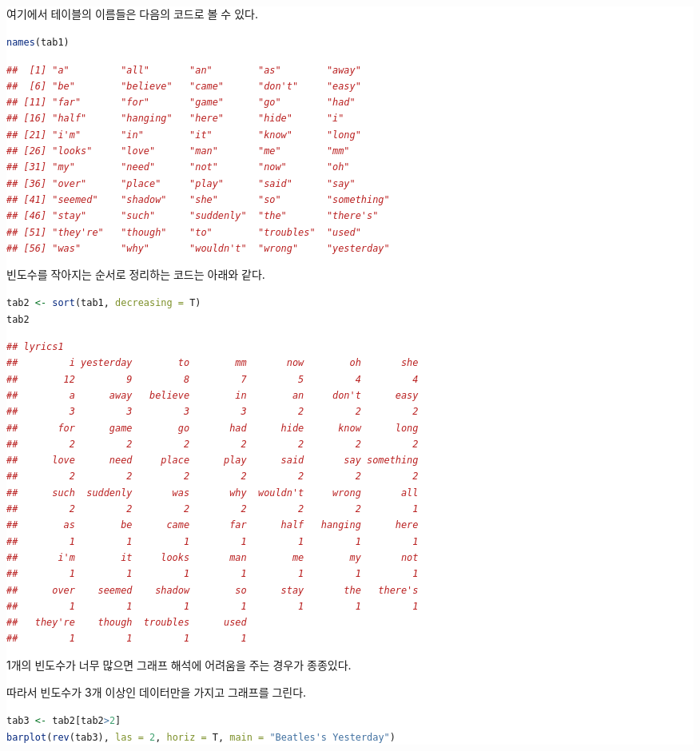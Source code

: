 여기에서 테이블의 이름들은 다음의 코드로 볼 수 있다.
```r
names(tab1)
```
```r
##  [1] "a"         "all"       "an"        "as"        "away"     
##  [6] "be"        "believe"   "came"      "don't"     "easy"     
## [11] "far"       "for"       "game"      "go"        "had"      
## [16] "half"      "hanging"   "here"      "hide"      "i"        
## [21] "i'm"       "in"        "it"        "know"      "long"     
## [26] "looks"     "love"      "man"       "me"        "mm"       
## [31] "my"        "need"      "not"       "now"       "oh"       
## [36] "over"      "place"     "play"      "said"      "say"      
## [41] "seemed"    "shadow"    "she"       "so"        "something"
## [46] "stay"      "such"      "suddenly"  "the"       "there's"  
## [51] "they're"   "though"    "to"        "troubles"  "used"     
## [56] "was"       "why"       "wouldn't"  "wrong"     "yesterday"
```

빈도수를 작아지는 순서로 정리하는 코드는 아래와 같다.
```r
tab2 <- sort(tab1, decreasing = T)
tab2
```
```r
## lyrics1
##         i yesterday        to        mm       now        oh       she 
##        12         9         8         7         5         4         4 
##         a      away   believe        in        an     don't      easy 
##         3         3         3         3         2         2         2 
##       for      game        go       had      hide      know      long 
##         2         2         2         2         2         2         2 
##      love      need     place      play      said       say something 
##         2         2         2         2         2         2         2 
##      such  suddenly       was       why  wouldn't     wrong       all 
##         2         2         2         2         2         2         1 
##        as        be      came       far      half   hanging      here 
##         1         1         1         1         1         1         1 
##       i'm        it     looks       man        me        my       not 
##         1         1         1         1         1         1         1 
##      over    seemed    shadow        so      stay       the   there's 
##         1         1         1         1         1         1         1 
##   they're    though  troubles      used 
##         1         1         1         1
```

1개의 빈도수가 너무 많으면 그래프 해석에 어려움을 주는 경우가 종종있다.

따라서 빈도수가 3개 이상인 데이터만을 가지고 그래프를 그린다.
```r
tab3 <- tab2[tab2>2]
barplot(rev(tab3), las = 2, horiz = T, main = "Beatles's Yesterday")
```
